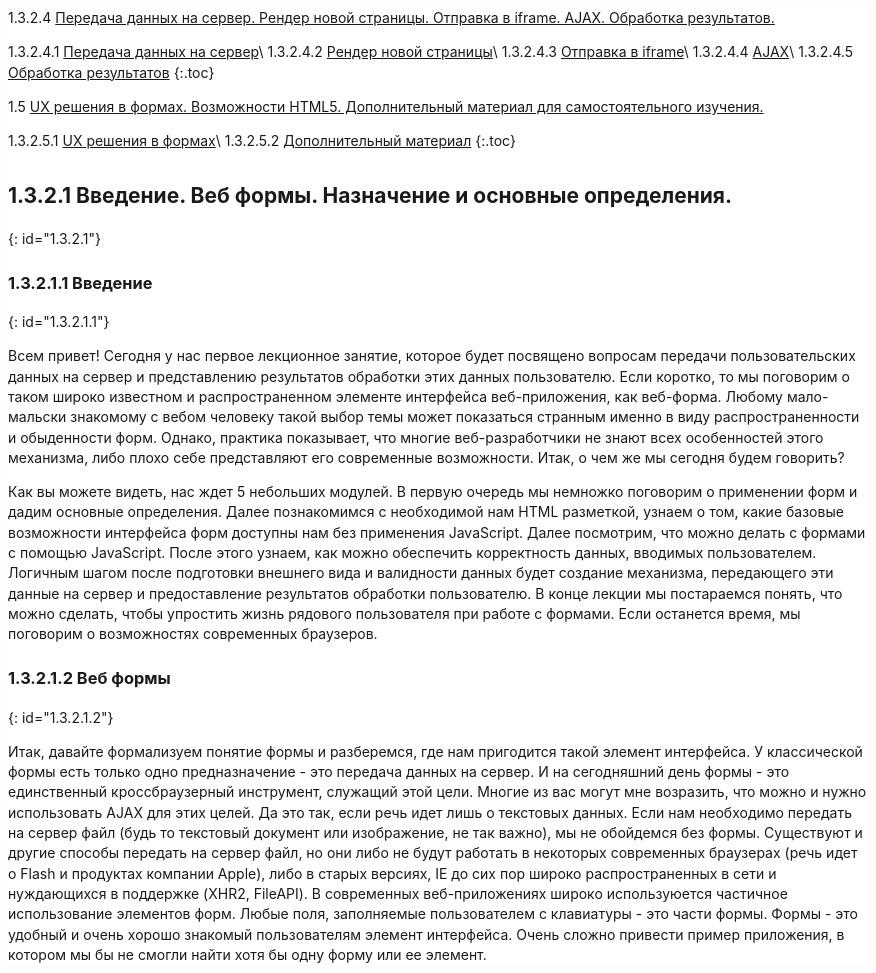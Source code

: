 1.3.2.4 [Передача данных на сервер. Рендер новой страницы. Отправка в iframe. AJAX. Обработка результатов.](#1.3.2.4)

1.3.2.4.1 [Передача данных на сервер](#1.3.2.4.1)\\
1.3.2.4.2 [Рендер новой страницы](#1.3.2.4.2)\\
1.3.2.4.3 [Отправка в iframe](#1.3.2.4.3)\\
1.3.2.4.4 [AJAX](#1.3.2.4.4)\\
1.3.2.4.5 [Обработка результатов](#1.3.2.4.5)
{:.toc}

1.5 [UX решения в формах. Возможности HTML5. Дополнительный материал для самостоятельного изучения.](#1.3.2.4)

1.3.2.5.1 [UX решения в формах](#1.3.2.5.1)\\
1.3.2.5.2 [Дополнительный материал](#1.3.2.5.2)
{:.toc}

## 1.3.2.1 Введение. Веб формы. Назначение и основные определения.
{: id="1.3.2.1"}

### 1.3.2.1.1 Введение
{: id="1.3.2.1.1"}


Всем привет! Сегодня у нас первое лекционное занятие, которое будет посвящено вопросам передачи пользовательских данных на сервер и представлению результатов обработки этих данных пользователю. Если коротко, то мы поговорим о таком широко известном и распространенном элементе интерфейса веб-приложения, как веб-форма. Любому мало-мальски знакомому с вебом человеку такой выбор темы может показаться странным именно в виду распространенности и обыденности форм. Однако, практика показывает, что многие веб-разработчики не знают всех особенностей этого механизма, либо плохо себе представляют его современные возможности. Итак, о чем же мы сегодня будем говорить?

 Как вы можете видеть, нас ждет 5 небольших модулей. В первую очередь мы немножко поговорим о применении форм и дадим основные определения. Далее познакомимся с необходимой нам HTML разметкой, узнаем о том, какие базовые возможности интерфейса форм доступны нам без применения JavaScript. Далее посмотрим, что можно делать с формами с помощью JavaScript. После этого узнаем, как можно обеспечить корректность данных, вводимых пользователем. Логичным шагом после подготовки внешнего вида и валидности данных будет создание механизма, передающего эти данные на сервер и предоставление результатов обработки пользователю. В конце лекции мы постараемся понять, что можно сделать, чтобы упростить жизнь рядового пользователя при работе с формами. Если останется время, мы поговорим о возможностях современных браузеров.


### 1.3.2.1.2 Веб формы
{: id="1.3.2.1.2"}

Итак, давайте формализуем понятие формы и разберемся, где нам пригодится такой элемент интерфейса. У классической формы есть только одно предназначение - это передача данных на сервер. И на сегодняшний день формы - это единственный кроссбраузерный инструмент, служащий этой цели. Многие из вас могут мне возразить, что можно и нужно использовать AJAX для этих целей. Да это так, если речь идет лишь о текстовых данных. Если нам необходимо передать на сервер файл (будь то текстовый документ или изображение, не так важно), мы не обойдемся без формы. Существуют и другие способы передать на сервер файл, но они либо не будут работать в некоторых современных браузерах (речь идет о Flash и продуктах компании Apple), либо в старых версиях, IE до сих пор широко распространенных в сети и нуждающихся в поддержке (XHR2, FileAPI). В современных веб-приложениях широко используюется частичное использование элементов форм. Любые поля, заполняемые пользователем с клавиатуры - это части формы. Формы - это удобный и очень хорошо знакомый пользователям элемент интерфейса. Очень сложно привести пример приложения, в котором мы бы не смогли найти хотя бы одну форму или ее элемент.

